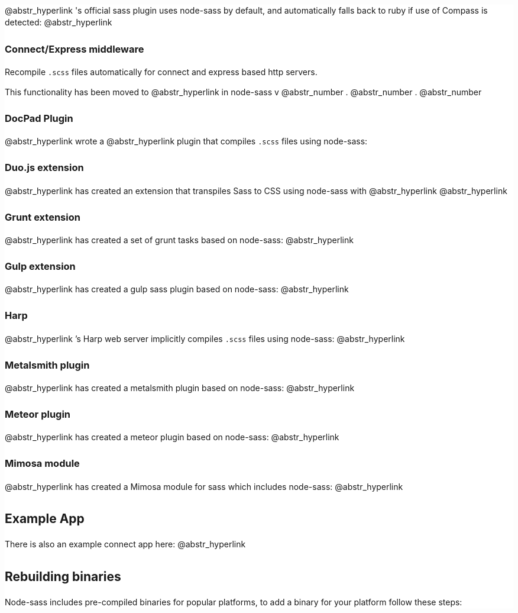 @abstr_hyperlink 's official sass plugin uses node-sass by default, and automatically falls back to ruby if use of Compass is detected: @abstr_hyperlink 

### Connect/Express middleware

Recompile `.scss` files automatically for connect and express based http servers.

This functionality has been moved to @abstr_hyperlink in node-sass v @abstr_number . @abstr_number . @abstr_number 

### DocPad Plugin

@abstr_hyperlink wrote a @abstr_hyperlink plugin that compiles `.scss` files using node-sass: 

### Duo.js extension

@abstr_hyperlink has created an extension that transpiles Sass to CSS using node-sass with @abstr_hyperlink @abstr_hyperlink 

### Grunt extension

@abstr_hyperlink has created a set of grunt tasks based on node-sass: @abstr_hyperlink 

### Gulp extension

@abstr_hyperlink has created a gulp sass plugin based on node-sass: @abstr_hyperlink 

### Harp

@abstr_hyperlink ’s Harp web server implicitly compiles `.scss` files using node-sass: @abstr_hyperlink 

### Metalsmith plugin

@abstr_hyperlink has created a metalsmith plugin based on node-sass: @abstr_hyperlink 

### Meteor plugin

@abstr_hyperlink has created a meteor plugin based on node-sass: @abstr_hyperlink 

### Mimosa module

@abstr_hyperlink has created a Mimosa module for sass which includes node-sass: @abstr_hyperlink 

## Example App

There is also an example connect app here: @abstr_hyperlink 

## Rebuilding binaries

Node-sass includes pre-compiled binaries for popular platforms, to add a binary for your platform follow these steps:
